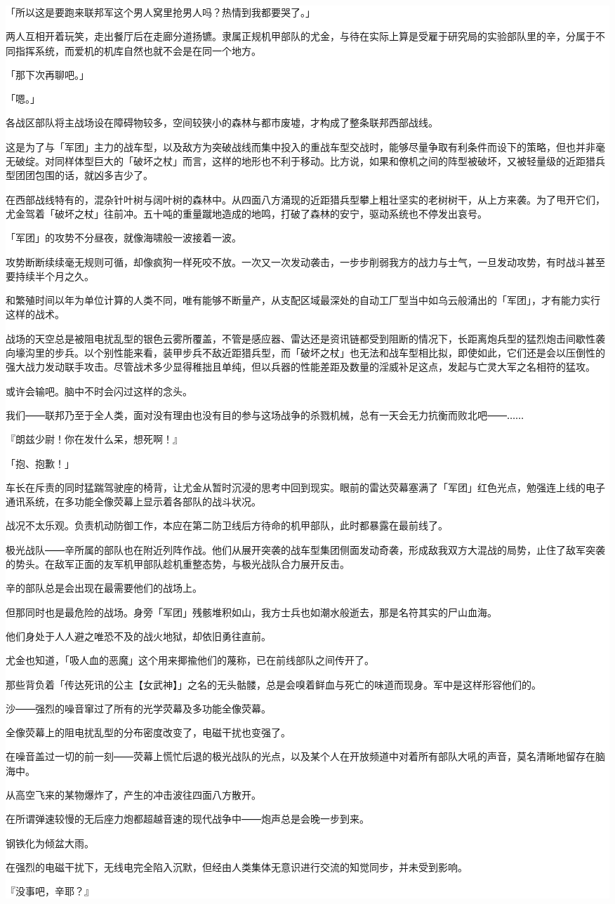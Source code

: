 「所以这是要跑来联邦军这个男人窝里抢男人吗？热情到我都要哭了。」

两人互相开着玩笑，走出餐厅后在走廊分道扬镳。隶属正规机甲部队的尤金，与待在实际上算是受雇于研究局的实验部队里的辛，分属于不同指挥系统，而爱机的机库自然也就不会是在同一个地方。

「那下次再聊吧。」

「嗯。」

各战区部队将主战场设在障碍物较多，空间较狭小的森林与都市废墟，才构成了整条联邦西部战线。

这是为了与「军团」主力的战车型，以及敌方为突破战线而集中投入的重战车型交战时，能够尽量争取有利条件而设下的策略，但也并非毫无破绽。对同样体型巨大的「破坏之杖」而言，这样的地形也不利于移动。比方说，如果和僚机之间的阵型被破坏，又被轻量级的近距猎兵型团团包围的话，就凶多吉少了。

在西部战线特有的，混杂针叶树与阔叶树的森林中。从四面八方涌现的近距猎兵型攀上粗壮坚实的老树树干，从上方来袭。为了甩开它们，尤金驾着「破坏之杖」往前冲。五十吨的重量蹴地造成的地鸣，打破了森林的安宁，驱动系统也不停发出哀号。

「军团」的攻势不分昼夜，就像海啸般一波接着一波。

攻势断断续续毫无规则可循，却像疯狗一样死咬不放。一次又一次发动袭击，一步步削弱我方的战力与士气，一旦发动攻势，有时战斗甚至要持续半个月之久。

和繁殖时间以年为单位计算的人类不同，唯有能够不断量产，从支配区域最深处的自动工厂型当中如乌云般涌出的「军团」，才有能力实行这样的战术。

战场的天空总是被阻电扰乱型的银色云雾所覆盖，不管是感应器、雷达还是资讯链都受到阻断的情况下，长距离炮兵型的猛烈炮击间歇性袭向壕沟里的步兵。以个别性能来看，装甲步兵不敌近距猎兵型，而「破坏之杖」也无法和战车型相比拟，即使如此，它们还是会以压倒性的强大战力发动联手攻击。尽管战术多少显得稚拙且单纯，但以兵器的性能差距及数量的淫威补足这点，发起与亡灵大军之名相符的猛攻。

或许会输吧。脑中不时会闪过这样的念头。

我们——联邦乃至于全人类，面对没有理由也没有目的参与这场战争的杀戮机械，总有一天会无力抗衡而败北吧——……

『朗兹少尉！你在发什么呆，想死啊！』

「抱、抱歉！」

车长在斥责的同时猛踹驾驶座的椅背，让尤金从暂时沉浸的思考中回到现实。眼前的雷达荧幕塞满了「军团」红色光点，勉强连上线的电子通讯系统，在多功能全像荧幕上显示着各部队的战斗状况。

战况不太乐观。负责机动防御工作，本应在第二防卫线后方待命的机甲部队，此时都暴露在最前线了。

极光战队——辛所属的部队也在附近列阵作战。他们从展开突袭的战车型集团侧面发动奇袭，形成敌我双方大混战的局势，止住了敌军突袭的势头。在敌军正面的友军机甲部队趁机重整态势，与极光战队合力展开反击。

辛的部队总是会出现在最需要他们的战场上。

但那同时也是最危险的战场。身旁「军团」残骸堆积如山，我方士兵也如潮水般逝去，那是名符其实的尸山血海。

他们身处于人人避之唯恐不及的战火地狱，却依旧勇往直前。

尤金也知道，「吸人血的恶魔」这个用来揶揄他们的蔑称，已在前线部队之间传开了。

那些背负着「传达死讯的公主【女武神】」之名的无头骷髅，总是会嗅着鲜血与死亡的味道而现身。军中是这样形容他们的。

沙——强烈的噪音窜过了所有的光学荧幕及多功能全像荧幕。

全像荧幕上的阻电扰乱型的分布密度改变了，电磁干扰也变强了。

在噪音盖过一切的前一刻——荧幕上慌忙后退的极光战队的光点，以及某个人在开放频道中对着所有部队大吼的声音，莫名清晰地留存在脑海中。

从高空飞来的某物爆炸了，产生的冲击波往四面八方散开。

在所谓弹速较慢的无后座力炮都超越音速的现代战争中——炮声总是会晚一步到来。

钢铁化为倾盆大雨。

在强烈的电磁干扰下，无线电完全陷入沉默，但经由人类集体无意识进行交流的知觉同步，并未受到影响。

『没事吧，辛耶？』
